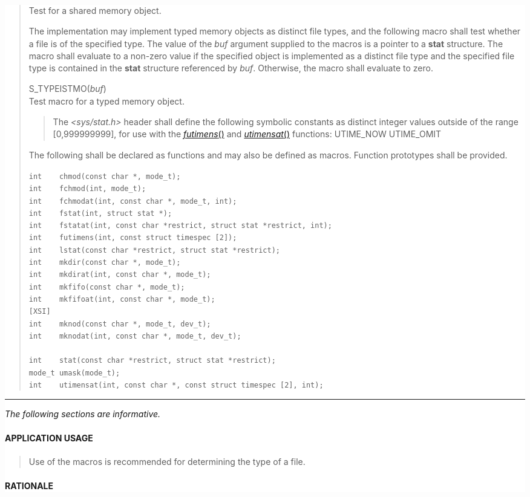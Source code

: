> Test for a shared memory object.
>
> The implementation may
> implement typed memory objects as distinct file types, and the
> following macro shall test whether a file is of the specified type.
> The value of the *buf* argument supplied to the macros is a pointer to
> a **stat** structure. The macro shall evaluate to a non-zero value if
> the specified object is implemented as a distinct file type and the
> specified file type is contained in the **stat** structure referenced
> by *buf*. Otherwise, the macro shall evaluate to zero.
>
> S\_TYPEISTMO(*buf*)  
> Test macro for a typed memory object.
>
> > The *\<sys/stat.h\>* header shall define the following symbolic
> constants as distinct integer values outside of the range
> [0,999999999], for use with the
> [*futimens*()](http://pubs.opengroup.org/onlinepubs/9699919799/functions/futimens.html)
> and
> [*utimensat*()](http://pubs.opengroup.org/onlinepubs/9699919799/functions/utimensat.html)
> functions: UTIME\_NOW UTIME\_OMIT
>
> The following shall be declared as functions and may also be defined
> as macros. Function prototypes shall be provided.
>
>     int    chmod(const char *, mode_t);
>     int    fchmod(int, mode_t);
>     int    fchmodat(int, const char *, mode_t, int);
>     int    fstat(int, struct stat *);
>     int    fstatat(int, const char *restrict, struct stat *restrict, int);
>     int    futimens(int, const struct timespec [2]);
>     int    lstat(const char *restrict, struct stat *restrict);
>     int    mkdir(const char *, mode_t);
>     int    mkdirat(int, const char *, mode_t);
>     int    mkfifo(const char *, mode_t);
>     int    mkfifoat(int, const char *, mode_t);
>     [XSI]
>     int    mknod(const char *, mode_t, dev_t);
>     int    mknodat(int, const char *, mode_t, dev_t);
>
>     int    stat(const char *restrict, struct stat *restrict);
>     mode_t umask(mode_t);
>     int    utimensat(int, const char *, const struct timespec [2], int);

* * * * *

*The following sections are informative.*

#### APPLICATION USAGE

> Use of the macros is recommended for determining the type of a file.

#### RATIONALE
